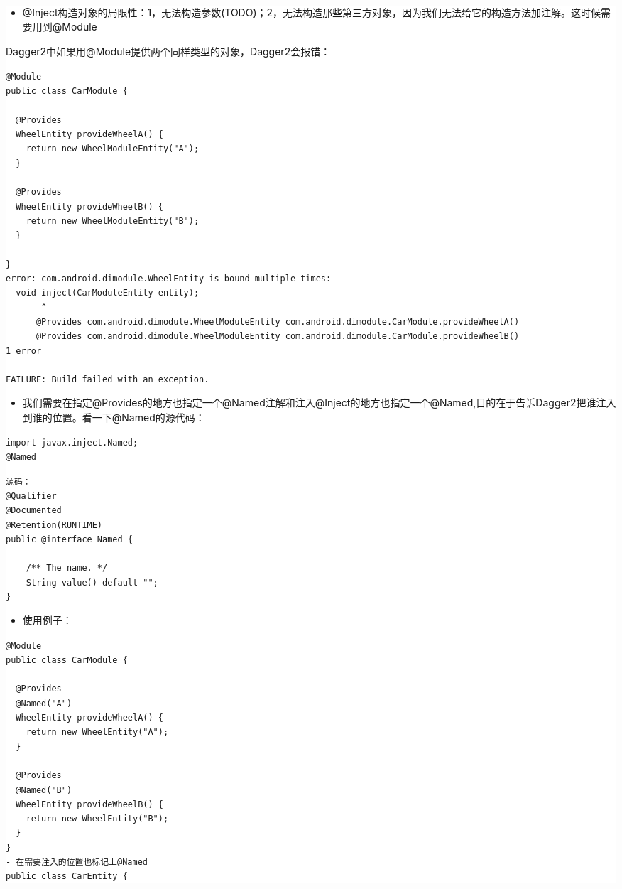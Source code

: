 - @Inject构造对象的局限性：1，无法构造参数(TODO)；2，无法构造那些第三方对象，因为我们无法给它的构造方法加注解。这时候需要用到@Module

Dagger2中如果用@Module提供两个同样类型的对象，Dagger2会报错：
```
@Module
public class CarModule {

  @Provides
  WheelEntity provideWheelA() {
    return new WheelModuleEntity("A");
  }

  @Provides
  WheelEntity provideWheelB() {
    return new WheelModuleEntity("B");
  }

}
error: com.android.dimodule.WheelEntity is bound multiple times:
  void inject(CarModuleEntity entity);
       ^
      @Provides com.android.dimodule.WheelModuleEntity com.android.dimodule.CarModule.provideWheelA()
      @Provides com.android.dimodule.WheelModuleEntity com.android.dimodule.CarModule.provideWheelB()
1 error

FAILURE: Build failed with an exception.
```


- 我们需要在指定@Provides的地方也指定一个@Named注解和注入@Inject的地方也指定一个@Named,目的在于告诉Dagger2把谁注入到谁的位置。看一下@Named的源代码：
```
import javax.inject.Named;
@Named
```
```
源码：
@Qualifier
@Documented
@Retention(RUNTIME)
public @interface Named {

    /** The name. */
    String value() default "";
}
``` 
- 使用例子：
```
@Module
public class CarModule {

  @Provides
  @Named("A")
  WheelEntity provideWheelA() {
    return new WheelEntity("A");
  }

  @Provides
  @Named("B")
  WheelEntity provideWheelB() {
    return new WheelEntity("B");
  }
}
- 在需要注入的位置也标记上@Named
public class CarEntity {
```
